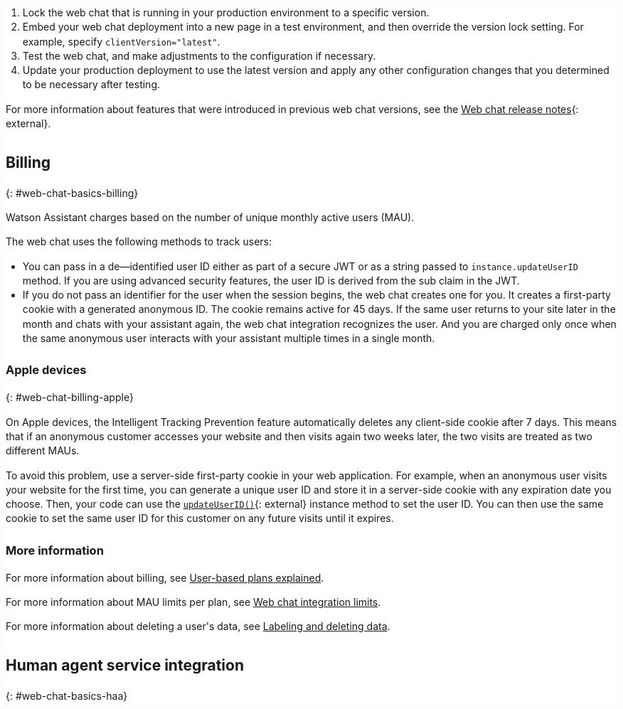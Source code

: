 1.  Lock the web chat that is running in your production environment to a specific version. 
1.  Embed your web chat deployment into a new page in a test environment, and then override the version lock setting. For example, specify `clientVersion="latest"`.
1.  Test the web chat, and make adjustments to the configuration if necessary.
1.  Update your production deployment to use the latest version and apply any other configuration changes that you determined to be necessary after testing.

For more information about features that were introduced in previous web chat versions, see the [Web chat release notes](/docs/watson-assistant?topic=watson-assistant-release-notes-chat){: external}.

## Billing
{: #web-chat-basics-billing}

Watson Assistant charges based on the number of unique monthly active users (MAU).

The web chat uses the following methods to track users:

- You can pass in a de—identified user ID either as part of a secure JWT or as a string passed to `instance.updateUserID` method. If you are using advanced security features, the user ID is derived from the sub claim in the JWT.
- If you do not pass an identifier for the user when the session begins, the web chat creates one for you. It creates a first-party cookie with a generated anonymous ID. The cookie remains active for 45 days. If the same user returns to your site later in the month and chats with your assistant again, the web chat integration recognizes the user. And you are charged only once when the same anonymous user interacts with your assistant multiple times in a single month.

### Apple devices
{: #web-chat-billing-apple}

On Apple devices, the Intelligent Tracking Prevention feature automatically deletes any client-side cookie after 7 days. This means that if an anonymous customer accesses your website and then visits again two weeks later, the two visits are treated as two different MAUs.

To avoid this problem, use a server-side first-party cookie in your web application. For example, when an anonymous user visits your website for the first time, you can generate a unique user ID and store it in a server-side cookie with any expiration date you choose. Then, your code can use the [`updateUserID()`](https://web-chat.global.assistant.watson.cloud.ibm.com/docs.html?to=api-instance-methods#updateuserid){: external} instance method to set the user ID. You can then use the same cookie to set the same user ID for this customer on any future visits until it expires.

### More information

For more information about billing, see [User-based plans explained](/docs/assistant?topic=assistant-admin-managing-plan#admin-managing-plan-user-based).

For more information about MAU limits per plan, see [Web chat integration limits](/docs/assistant?topic=assistant-deploy-web-chat#deploy-web-chat-limits).

For more information about deleting a user's data, see [Labeling and deleting data](/docs/assistant?topic=assistant-information-security#information-security-gdpr-wa).

## Human agent service integration
{: #web-chat-basics-haa}
